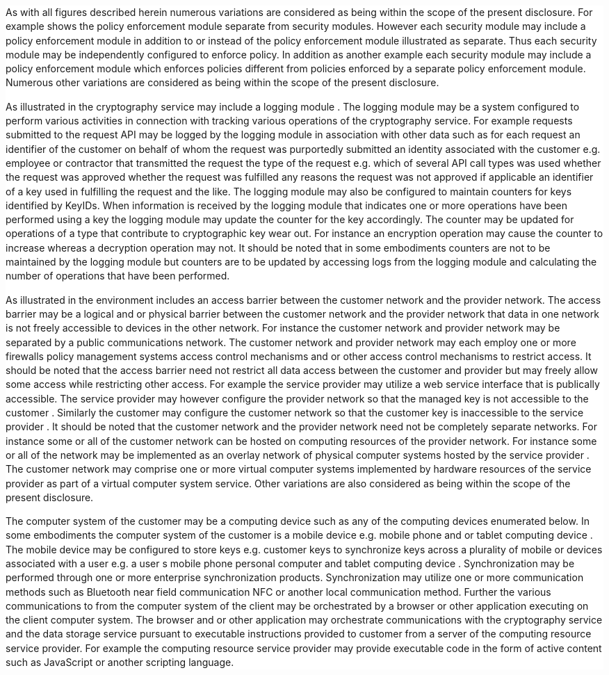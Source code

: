 As with all figures described herein numerous variations are considered as being within the scope of the present disclosure. For example shows the policy enforcement module separate from security modules. However each security module may include a policy enforcement module in addition to or instead of the policy enforcement module illustrated as separate. Thus each security module may be independently configured to enforce policy. In addition as another example each security module may include a policy enforcement module which enforces policies different from policies enforced by a separate policy enforcement module. Numerous other variations are considered as being within the scope of the present disclosure.

As illustrated in the cryptography service may include a logging module . The logging module may be a system configured to perform various activities in connection with tracking various operations of the cryptography service. For example requests submitted to the request API may be logged by the logging module in association with other data such as for each request an identifier of the customer on behalf of whom the request was purportedly submitted an identity associated with the customer e.g. employee or contractor that transmitted the request the type of the request e.g. which of several API call types was used whether the request was approved whether the request was fulfilled any reasons the request was not approved if applicable an identifier of a key used in fulfilling the request and the like. The logging module may also be configured to maintain counters for keys identified by KeyIDs. When information is received by the logging module that indicates one or more operations have been performed using a key the logging module may update the counter for the key accordingly. The counter may be updated for operations of a type that contribute to cryptographic key wear out. For instance an encryption operation may cause the counter to increase whereas a decryption operation may not. It should be noted that in some embodiments counters are not to be maintained by the logging module but counters are to be updated by accessing logs from the logging module and calculating the number of operations that have been performed.

As illustrated in the environment includes an access barrier between the customer network and the provider network. The access barrier may be a logical and or physical barrier between the customer network and the provider network that data in one network is not freely accessible to devices in the other network. For instance the customer network and provider network may be separated by a public communications network. The customer network and provider network may each employ one or more firewalls policy management systems access control mechanisms and or other access control mechanisms to restrict access. It should be noted that the access barrier need not restrict all data access between the customer and provider but may freely allow some access while restricting other access. For example the service provider may utilize a web service interface that is publically accessible. The service provider may however configure the provider network so that the managed key is not accessible to the customer . Similarly the customer may configure the customer network so that the customer key is inaccessible to the service provider . It should be noted that the customer network and the provider network need not be completely separate networks. For instance some or all of the customer network can be hosted on computing resources of the provider network. For instance some or all of the network may be implemented as an overlay network of physical computer systems hosted by the service provider . The customer network may comprise one or more virtual computer systems implemented by hardware resources of the service provider as part of a virtual computer system service. Other variations are also considered as being within the scope of the present disclosure.

The computer system of the customer may be a computing device such as any of the computing devices enumerated below. In some embodiments the computer system of the customer is a mobile device e.g. mobile phone and or tablet computing device . The mobile device may be configured to store keys e.g. customer keys to synchronize keys across a plurality of mobile or devices associated with a user e.g. a user s mobile phone personal computer and tablet computing device . Synchronization may be performed through one or more enterprise synchronization products. Synchronization may utilize one or more communication methods such as Bluetooth near field communication NFC or another local communication method. Further the various communications to from the computer system of the client may be orchestrated by a browser or other application executing on the client computer system. The browser and or other application may orchestrate communications with the cryptography service and the data storage service pursuant to executable instructions provided to customer from a server of the computing resource service provider. For example the computing resource service provider may provide executable code in the form of active content such as JavaScript or another scripting language.
